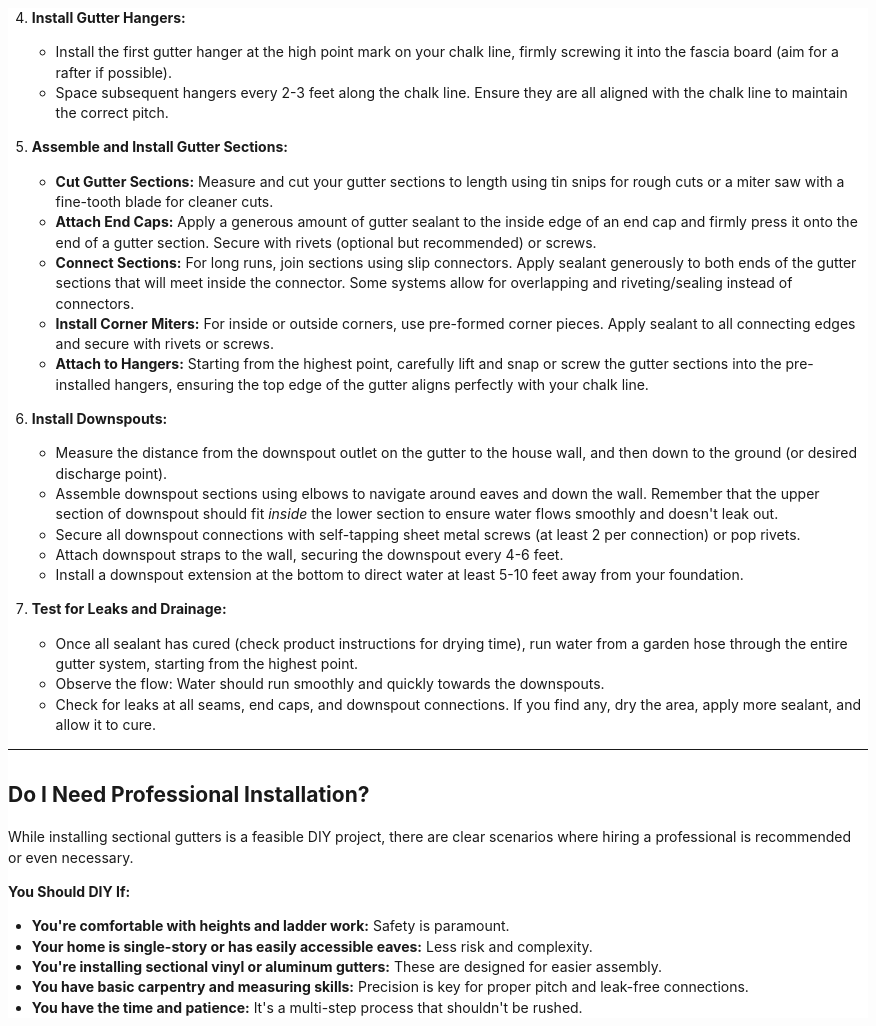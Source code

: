 4.  **Install Gutter Hangers:**
    * Install the first gutter hanger at the high point mark on your chalk line, firmly screwing it into the fascia board (aim for a rafter if possible).
    * Space subsequent hangers every 2-3 feet along the chalk line. Ensure they are all aligned with the chalk line to maintain the correct pitch.

5.  **Assemble and Install Gutter Sections:**
    * **Cut Gutter Sections:** Measure and cut your gutter sections to length using tin snips for rough cuts or a miter saw with a fine-tooth blade for cleaner cuts.
    * **Attach End Caps:** Apply a generous amount of gutter sealant to the inside edge of an end cap and firmly press it onto the end of a gutter section. Secure with rivets (optional but recommended) or screws.
    * **Connect Sections:** For long runs, join sections using slip connectors. Apply sealant generously to both ends of the gutter sections that will meet inside the connector. Some systems allow for overlapping and riveting/sealing instead of connectors.
    * **Install Corner Miters:** For inside or outside corners, use pre-formed corner pieces. Apply sealant to all connecting edges and secure with rivets or screws.
    * **Attach to Hangers:** Starting from the highest point, carefully lift and snap or screw the gutter sections into the pre-installed hangers, ensuring the top edge of the gutter aligns perfectly with your chalk line.

6.  **Install Downspouts:**
    * Measure the distance from the downspout outlet on the gutter to the house wall, and then down to the ground (or desired discharge point).
    * Assemble downspout sections using elbows to navigate around eaves and down the wall. Remember that the upper section of downspout should fit *inside* the lower section to ensure water flows smoothly and doesn't leak out.
    * Secure all downspout connections with self-tapping sheet metal screws (at least 2 per connection) or pop rivets.
    * Attach downspout straps to the wall, securing the downspout every 4-6 feet.
    * Install a downspout extension at the bottom to direct water at least 5-10 feet away from your foundation.

7.  **Test for Leaks and Drainage:**
    * Once all sealant has cured (check product instructions for drying time), run water from a garden hose through the entire gutter system, starting from the highest point.
    * Observe the flow: Water should run smoothly and quickly towards the downspouts.
    * Check for leaks at all seams, end caps, and downspout connections. If you find any, dry the area, apply more sealant, and allow it to cure.

---

## Do I Need Professional Installation?

While installing sectional gutters is a feasible DIY project, there are clear scenarios where hiring a professional is recommended or even necessary.

**You Should DIY If:**

* **You're comfortable with heights and ladder work:** Safety is paramount.
* **Your home is single-story or has easily accessible eaves:** Less risk and complexity.
* **You're installing sectional vinyl or aluminum gutters:** These are designed for easier assembly.
* **You have basic carpentry and measuring skills:** Precision is key for proper pitch and leak-free connections.
* **You have the time and patience:** It's a multi-step process that shouldn't be rushed.
